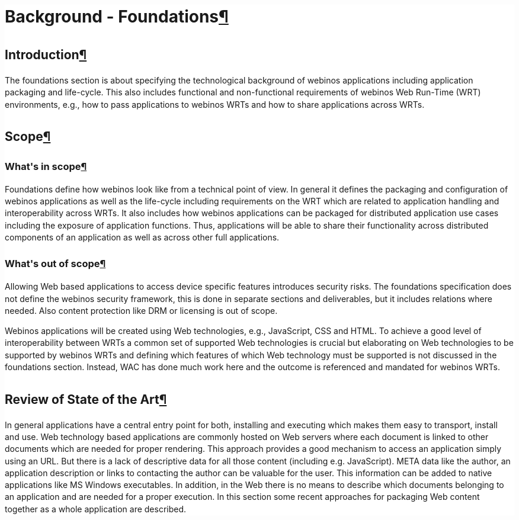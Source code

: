 Background - Foundations[¶](#Background-Foundations)
====================================================

Introduction[¶](#Introduction)
------------------------------

The foundations section is about specifying the technological background
of webinos applications including application packaging and life-cycle.
This also includes functional and non-functional requirements of webinos
Web Run-Time (WRT) environments, e.g., how to pass applications to
webinos WRTs and how to share applications across WRTs.

Scope[¶](#Scope)
----------------

### What's in scope[¶](#Whats-in-scope)

Foundations define how webinos look like from a technical point of view.
In general it defines the packaging and configuration of webinos
applications as well as the life-cycle including requirements on the WRT
which are related to application handling and interoperability across
WRTs. It also includes how webinos applications can be packaged for
distributed application use cases including the exposure of application
functions. Thus, applications will be able to share their functionality
across distributed components of an application as well as across other
full applications.

### What's out of scope[¶](#Whats-out-of-scope)

Allowing Web based applications to access device specific features
introduces security risks. The foundations specification does not define
the webinos security framework, this is done in separate sections and
deliverables, but it includes relations where needed. Also content
protection like DRM or licensing is out of scope.

Webinos applications will be created using Web technologies, e.g.,
JavaScript, CSS and HTML. To achieve a good level of interoperability
between WRTs a common set of supported Web technologies is crucial but
elaborating on Web technologies to be supported by webinos WRTs and
defining which features of which Web technology must be supported is not
discussed in the foundations section. Instead, WAC has done much work
here and the outcome is referenced and mandated for webinos WRTs.

Review of State of the Art[¶](#Review-of-State-of-the-Art)
----------------------------------------------------------

In general applications have a central entry point for both, installing
and executing which makes them easy to transport, install and use. Web
technology based applications are commonly hosted on Web servers where
each document is linked to other documents which are needed for proper
rendering. This approach provides a good mechanism to access an
application simply using an URL. But there is a lack of descriptive data
for all those content (including e.g. JavaScript). META data like the
author, an application description or links to contacting the author can
be valuable for the user. This information can be added to native
applications like MS Windows executables. In addition, in the Web there
is no means to describe which documents belonging to an application and
are needed for a proper execution. In this section some recent
approaches for packaging Web content together as a whole application are
described.
